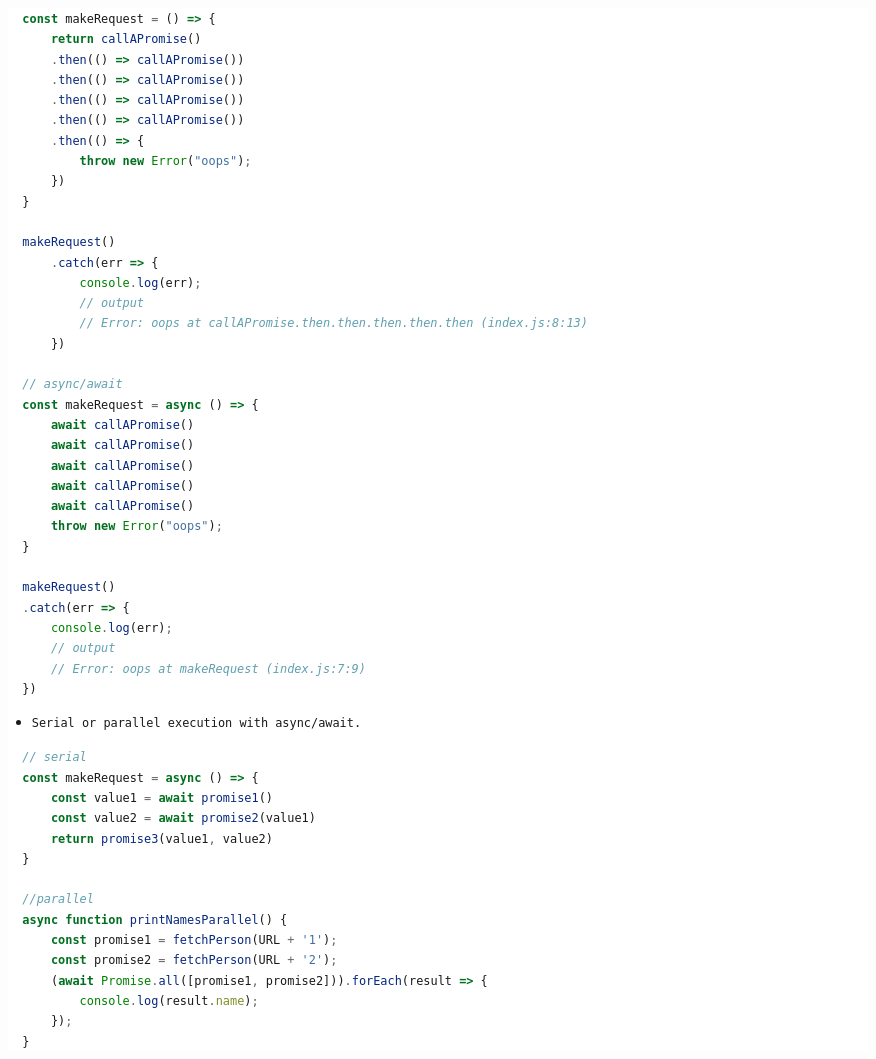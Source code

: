 ```js
  const makeRequest = () => {
      return callAPromise()
      .then(() => callAPromise())
      .then(() => callAPromise())
      .then(() => callAPromise())
      .then(() => callAPromise())
      .then(() => {
          throw new Error("oops");
      })
  }

  makeRequest()
      .catch(err => {
          console.log(err);
          // output
          // Error: oops at callAPromise.then.then.then.then.then (index.js:8:13)
      })

  // async/await
  const makeRequest = async () => {
      await callAPromise()
      await callAPromise()
      await callAPromise()
      await callAPromise()
      await callAPromise()
      throw new Error("oops");
  }

  makeRequest()
  .catch(err => {
      console.log(err);
      // output
      // Error: oops at makeRequest (index.js:7:9)
  })
```  
    
-   ```Serial or parallel execution with async/await.```  
```js
  // serial
  const makeRequest = async () => {
      const value1 = await promise1()
      const value2 = await promise2(value1)
      return promise3(value1, value2)
  }

  //parallel
  async function printNamesParallel() {
      const promise1 = fetchPerson(URL + '1');
      const promise2 = fetchPerson(URL + '2');
      (await Promise.all([promise1, promise2])).forEach(result => {
          console.log(result.name);
      });
  }
```
